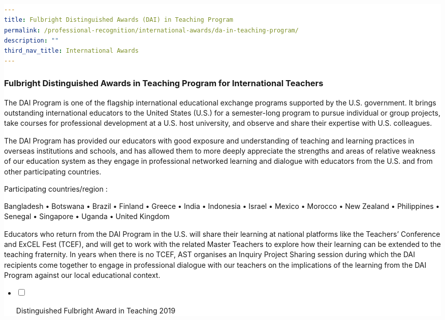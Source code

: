```yaml
---
title: Fulbright Distinguished Awards (DAI) in Teaching Program
permalink: /professional-recognition/international-awards/da-in-teaching-program/
description: ""
third_nav_title: International Awards
---
```

### Fulbright Distinguished Awards in Teaching Program for International Teachers

The DAI Program is one of the flagship international educational exchange programs supported by the U.S. government. It brings outstanding international educators to the United States (U.S.) for a semester-long program to pursue individual or group projects, take courses for professional development at a U.S. host university, and observe and share their expertise with U.S. colleagues.

The DAI Program has provided our educators with good exposure and understanding of teaching and learning practices in overseas institutions and schools, and has allowed them to more deeply appreciate the strengths and areas of relative weakness of our education system as they engage in professional networked learning and dialogue with educators from the U.S. and from other participating countries.

Participating countries/region :

Bangladesh • Botswana • Brazil • Finland • Greece • India • Indonesia • Israel • Mexico • Morocco • New Zealand • Philippines • Senegal • Singapore • Uganda • United Kingdom

Educators who return from the DAI Program in the U.S. will share their learning at national platforms like the Teachers’ Conference and ExCEL Fest (TCEF), and will get to work with the related Master Teachers to explore how their learning can be extended to the teaching fraternity.  In years when there is no TCEF, AST organises an Inquiry Project Sharing session during which the DAI recipients come together to engage in professional dialogue with our teachers on the implications of the learning from the DAI Program against our local educational context.

<ul class="jekyllcodex_accordion">  
 <li>  
  
<input type="checkbox" id="accordion8">  
  
<label for="accordion8">Distinguished Fulbright Award in Teaching 2019</label>  
  
<div>  
  
<p>
